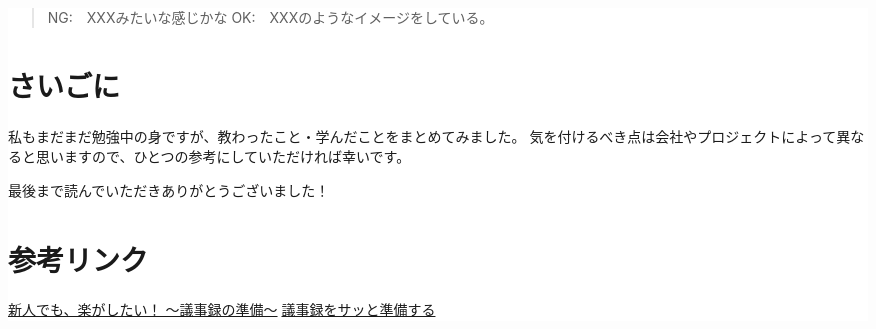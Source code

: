 >NG:　XXXみたいな感じかな
>OK:　XXXのようなイメージをしている。

# さいごに

私もまだまだ勉強中の身ですが、教わったこと・学んだことをまとめてみました。
気を付けるべき点は会社やプロジェクトによって異なると思いますので、ひとつの参考にしていただければ幸いです。

最後まで読んでいただきありがとうございました！

# 参考リンク

[新人でも、楽がしたい！ ～議事録の準備～](https://qiita.com/RuyPKG/items/abf72dde739e52364bcf)
[議事録をサッと準備する](/articles/20210327/)
